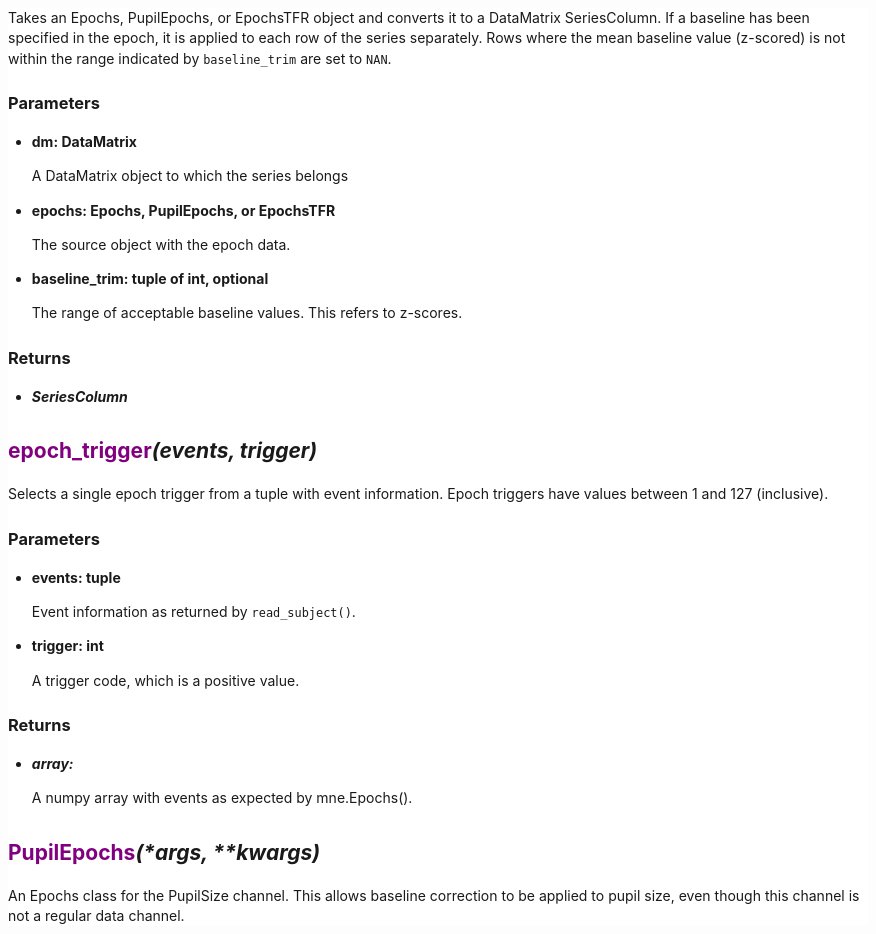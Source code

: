 Takes an Epochs, PupilEpochs, or EpochsTFR object and converts it to a
DataMatrix SeriesColumn. If a baseline has been specified in the epoch, it
is applied to each row of the series separately. Rows where the mean
baseline value (z-scored) is not within the range indicated by
`baseline_trim` are set to `NAN`.

### Parameters

* **dm: DataMatrix**

  A DataMatrix object to which the series belongs

* **epochs: Epochs, PupilEpochs, or EpochsTFR**

  The source object with the epoch data.

* **baseline\_trim: tuple of int, optional**

  The range of acceptable baseline values. This refers to z-scores.

### Returns

* **_SeriesColumn_**



## <span style="color:purple">epoch\_trigger</span>_(events, trigger)_

Selects a single epoch trigger from a tuple with event information.
Epoch triggers have values between 1 and 127 (inclusive).

### Parameters

* **events: tuple**

  Event information as returned by `read_subject()`.

* **trigger: int**

  A trigger code, which is a positive value.

### Returns

* **_array:_**

  A numpy array with events as expected by mne.Epochs().



## <span style="color:purple">PupilEpochs</span>_(\*args, \*\*kwargs)_

An Epochs class for the PupilSize channel. This allows baseline
correction to be applied to pupil size, even though this channel is not a
regular data channel.

